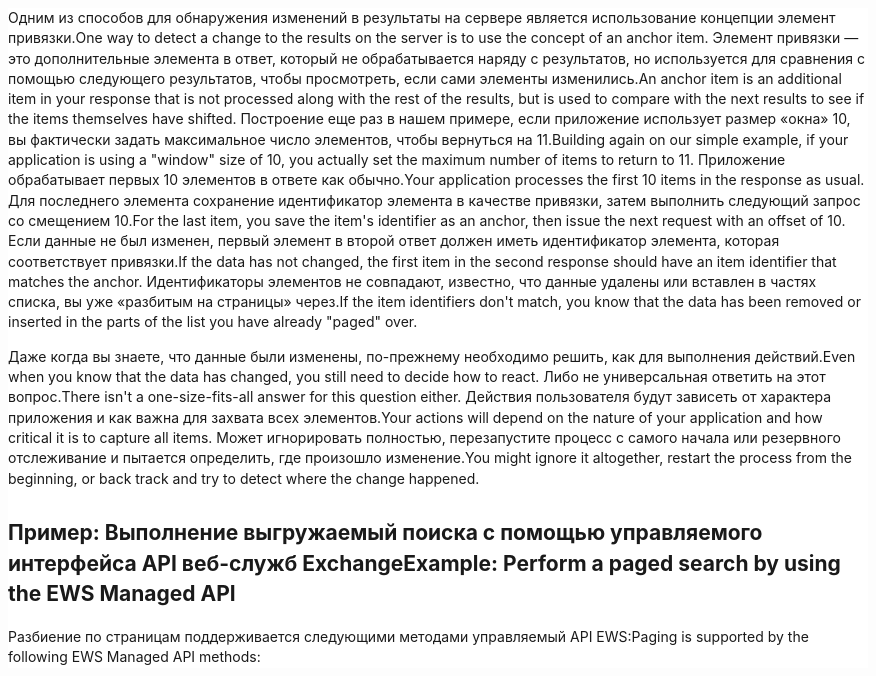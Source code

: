 <span data-ttu-id="9f4cc-199">Одним из способов для обнаружения изменений в результаты на сервере является использование концепции элемент привязки.</span><span class="sxs-lookup"><span data-stu-id="9f4cc-199">One way to detect a change to the results on the server is to use the concept of an anchor item.</span></span> <span data-ttu-id="9f4cc-200">Элемент привязки — это дополнительные элемента в ответ, который не обрабатывается наряду с результатов, но используется для сравнения с помощью следующего результатов, чтобы просмотреть, если сами элементы изменились.</span><span class="sxs-lookup"><span data-stu-id="9f4cc-200">An anchor item is an additional item in your response that is not processed along with the rest of the results, but is used to compare with the next results to see if the items themselves have shifted.</span></span> <span data-ttu-id="9f4cc-201">Построение еще раз в нашем примере, если приложение использует размер «окна» 10, вы фактически задать максимальное число элементов, чтобы вернуться на 11.</span><span class="sxs-lookup"><span data-stu-id="9f4cc-201">Building again on our simple example, if your application is using a "window" size of 10, you actually set the maximum number of items to return to 11.</span></span> <span data-ttu-id="9f4cc-202">Приложение обрабатывает первых 10 элементов в ответе как обычно.</span><span class="sxs-lookup"><span data-stu-id="9f4cc-202">Your application processes the first 10 items in the response as usual.</span></span> <span data-ttu-id="9f4cc-203">Для последнего элемента сохранение идентификатор элемента в качестве привязки, затем выполнить следующий запрос со смещением 10.</span><span class="sxs-lookup"><span data-stu-id="9f4cc-203">For the last item, you save the item's identifier as an anchor, then issue the next request with an offset of 10.</span></span> <span data-ttu-id="9f4cc-204">Если данные не был изменен, первый элемент в второй ответ должен иметь идентификатор элемента, которая соответствует привязки.</span><span class="sxs-lookup"><span data-stu-id="9f4cc-204">If the data has not changed, the first item in the second response should have an item identifier that matches the anchor.</span></span> <span data-ttu-id="9f4cc-205">Идентификаторы элементов не совпадают, известно, что данные удалены или вставлен в частях списка, вы уже «разбитым на страницы» через.</span><span class="sxs-lookup"><span data-stu-id="9f4cc-205">If the item identifiers don't match, you know that the data has been removed or inserted in the parts of the list you have already "paged" over.</span></span>
  
<span data-ttu-id="9f4cc-206">Даже когда вы знаете, что данные были изменены, по-прежнему необходимо решить, как для выполнения действий.</span><span class="sxs-lookup"><span data-stu-id="9f4cc-206">Even when you know that the data has changed, you still need to decide how to react.</span></span> <span data-ttu-id="9f4cc-207">Либо не универсальная ответить на этот вопрос.</span><span class="sxs-lookup"><span data-stu-id="9f4cc-207">There isn't a one-size-fits-all answer for this question either.</span></span> <span data-ttu-id="9f4cc-208">Действия пользователя будут зависеть от характера приложения и как важна для захвата всех элементов.</span><span class="sxs-lookup"><span data-stu-id="9f4cc-208">Your actions will depend on the nature of your application and how critical it is to capture all items.</span></span> <span data-ttu-id="9f4cc-209">Может игнорировать полностью, перезапустите процесс с самого начала или резервного отслеживание и пытается определить, где произошло изменение.</span><span class="sxs-lookup"><span data-stu-id="9f4cc-209">You might ignore it altogether, restart the process from the beginning, or back track and try to detect where the change happened.</span></span>
  
## <a name="example-perform-a-paged-search-by-using-the-ews-managed-api"></a><span data-ttu-id="9f4cc-210">Пример: Выполнение выгружаемый поиска с помощью управляемого интерфейса API веб-служб Exchange</span><span class="sxs-lookup"><span data-stu-id="9f4cc-210">Example: Perform a paged search by using the EWS Managed API</span></span>
<span data-ttu-id="9f4cc-211"><a name="bk_PagedSearchEWSMA"> </a></span><span class="sxs-lookup"><span data-stu-id="9f4cc-211"></span></span>

<span data-ttu-id="9f4cc-212">Разбиение по страницам поддерживается следующими методами управляемый API EWS:</span><span class="sxs-lookup"><span data-stu-id="9f4cc-212">Paging is supported by the following EWS Managed API methods:</span></span>
  
